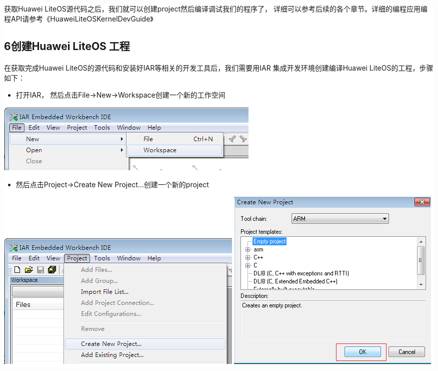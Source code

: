 
获取Huawei LiteOS源代码之后，我们就可以创建project然后编译调试我们的程序了，
详细可以参考后续的各个章节。详细的编程应用编程API请参考《HuaweiLiteOSKernelDevGuide》

## 6创建Huawei LiteOS 工程

在获取完成Huawei LiteOS的源代码和安装好IAR等相关的开发工具后，我们需要用IAR
集成开发环境创建编译Huawei LiteOS的工程，步骤如下：

- 打开IAR， 然后点击File->New->Workspace创建一个新的工作空间

![](./meta/iar/newworkspace.png)

- 然后点击Project->Create New Project...创建一个新的project

![](./meta/iar/newproject.png)
![](./meta/iar/newproject_2.png)
